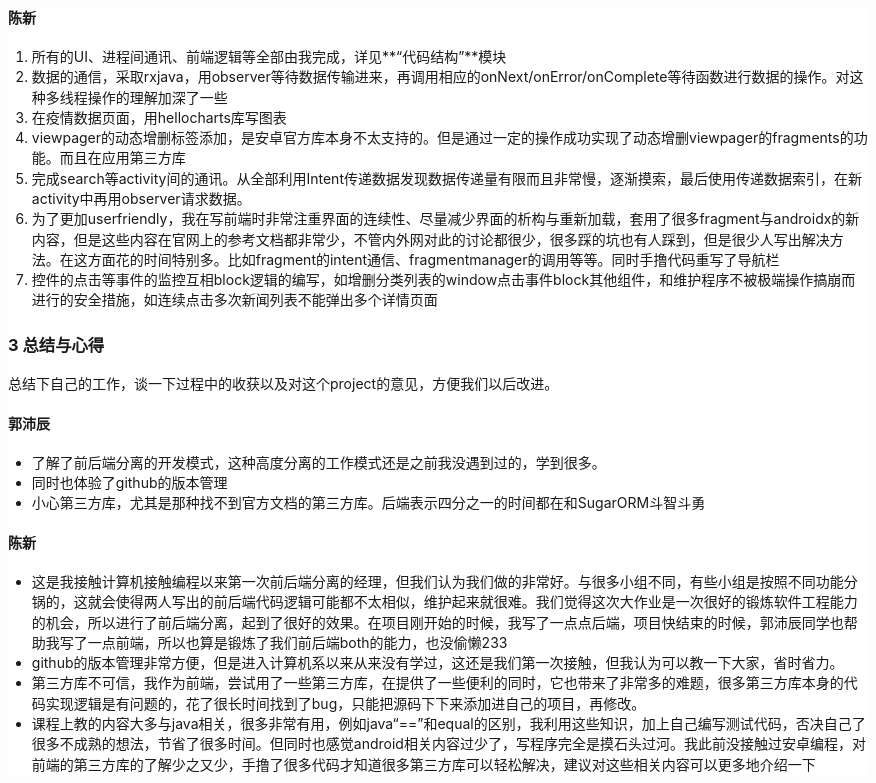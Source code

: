 

#### 陈新

1. 所有的UI、进程间通讯、前端逻辑等全部由我完成，详见**“代码结构”**模块
2. 数据的通信，采取rxjava，用observer等待数据传输进来，再调用相应的onNext/onError/onComplete等待函数进行数据的操作。对这种多线程操作的理解加深了一些
3. 在疫情数据页面，用hellocharts库写图表
4. viewpager的动态增删标签添加，是安卓官方库本身不太支持的。但是通过一定的操作成功实现了动态增删viewpager的fragments的功能。而且在应用第三方库
5. 完成search等activity间的通讯。从全部利用Intent传递数据发现数据传递量有限而且非常慢，逐渐摸索，最后使用传递数据索引，在新activity中再用observer请求数据。
6. 为了更加userfriendly，我在写前端时非常注重界面的连续性、尽量减少界面的析构与重新加载，套用了很多fragment与androidx的新内容，但是这些内容在官网上的参考文档都非常少，不管内外网对此的讨论都很少，很多踩的坑也有人踩到，但是很少人写出解决方法。在这方面花的时间特别多。比如fragment的intent通信、fragmentmanager的调用等等。同时手撸代码重写了导航栏
7. 控件的点击等事件的监控互相block逻辑的编写，如增删分类列表的window点击事件block其他组件，和维护程序不被极端操作搞崩而进行的安全措施，如连续点击多次新闻列表不能弹出多个详情页面

### **3**    **总结与心得**

总结下自己的工作，谈一下过程中的收获以及对这个project的意见，方便我们以后改进。

#### 郭沛辰

- 了解了前后端分离的开发模式，这种高度分离的工作模式还是之前我没遇到过的，学到很多。
- 同时也体验了github的版本管理
- 小心第三方库，尤其是那种找不到官方文档的第三方库。后端表示四分之一的时间都在和SugarORM斗智斗勇



#### 陈新

- 这是我接触计算机接触编程以来第一次前后端分离的经理，但我们认为我们做的非常好。与很多小组不同，有些小组是按照不同功能分锅的，这就会使得两人写出的前后端代码逻辑可能都不太相似，维护起来就很难。我们觉得这次大作业是一次很好的锻炼软件工程能力的机会，所以进行了前后端分离，起到了很好的效果。在项目刚开始的时候，我写了一点点后端，项目快结束的时候，郭沛辰同学也帮助我写了一点前端，所以也算是锻炼了我们前后端both的能力，也没偷懒233
- github的版本管理非常方便，但是进入计算机系以来从来没有学过，这还是我们第一次接触，但我认为可以教一下大家，省时省力。
- 第三方库不可信，我作为前端，尝试用了一些第三方库，在提供了一些便利的同时，它也带来了非常多的难题，很多第三方库本身的代码实现逻辑是有问题的，花了很长时间找到了bug，只能把源码下下来添加进自己的项目，再修改。
- 课程上教的内容大多与java相关，很多非常有用，例如java“==”和equal的区别，我利用这些知识，加上自己编写测试代码，否决自己了很多不成熟的想法，节省了很多时间。但同时也感觉android相关内容过少了，写程序完全是摸石头过河。我此前没接触过安卓编程，对前端的第三方库的了解少之又少，手撸了很多代码才知道很多第三方库可以轻松解决，建议对这些相关内容可以更多地介绍一下

